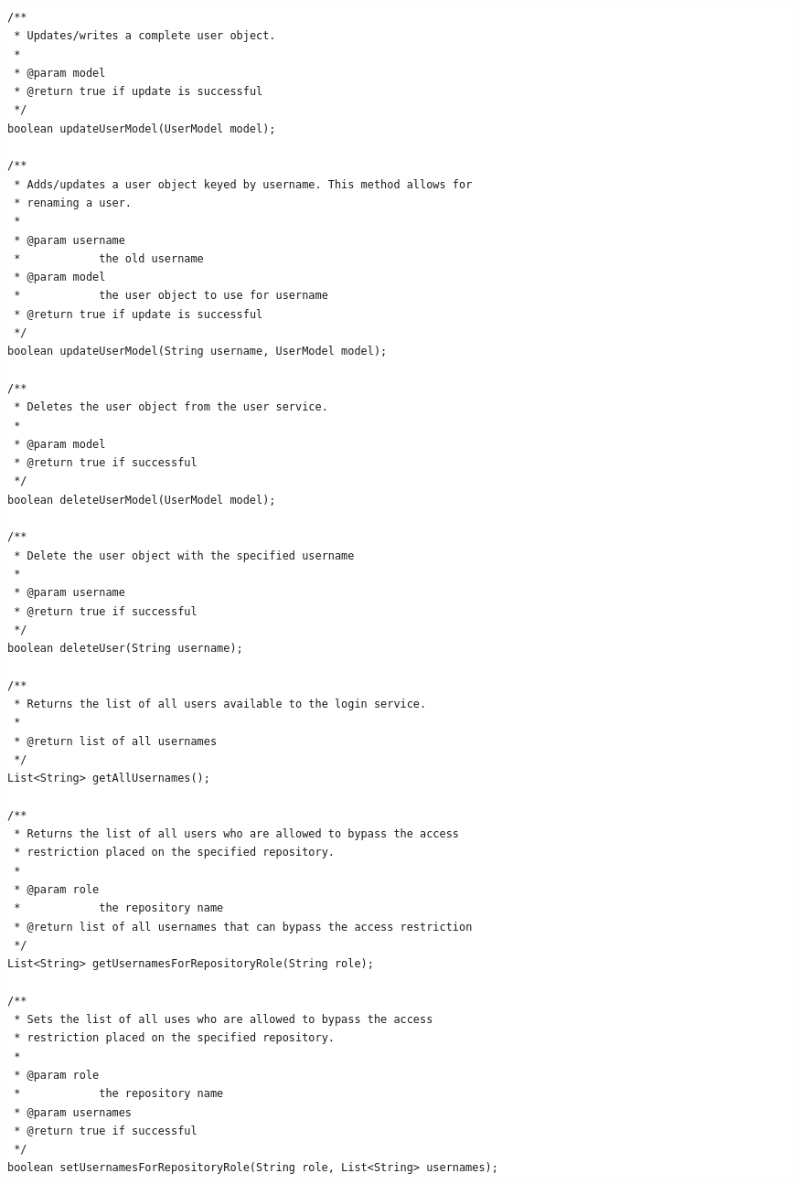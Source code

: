 	/**
	 * Updates/writes a complete user object.
	 *
	 * @param model
	 * @return true if update is successful
	 */
	boolean updateUserModel(UserModel model);

	/**
	 * Adds/updates a user object keyed by username. This method allows for
	 * renaming a user.
	 *
	 * @param username
	 *            the old username
	 * @param model
	 *            the user object to use for username
	 * @return true if update is successful
	 */
	boolean updateUserModel(String username, UserModel model);

	/**
	 * Deletes the user object from the user service.
	 *
	 * @param model
	 * @return true if successful
	 */
	boolean deleteUserModel(UserModel model);

	/**
	 * Delete the user object with the specified username
	 *
	 * @param username
	 * @return true if successful
	 */
	boolean deleteUser(String username);

	/**
	 * Returns the list of all users available to the login service.
	 *
	 * @return list of all usernames
	 */
	List<String> getAllUsernames();

	/**
	 * Returns the list of all users who are allowed to bypass the access
	 * restriction placed on the specified repository.
	 *
	 * @param role
	 *            the repository name
	 * @return list of all usernames that can bypass the access restriction
	 */
	List<String> getUsernamesForRepositoryRole(String role);

	/**
	 * Sets the list of all uses who are allowed to bypass the access
	 * restriction placed on the specified repository.
	 *
	 * @param role
	 *            the repository name
	 * @param usernames
	 * @return true if successful
	 */
	boolean setUsernamesForRepositoryRole(String role, List<String> usernames);
